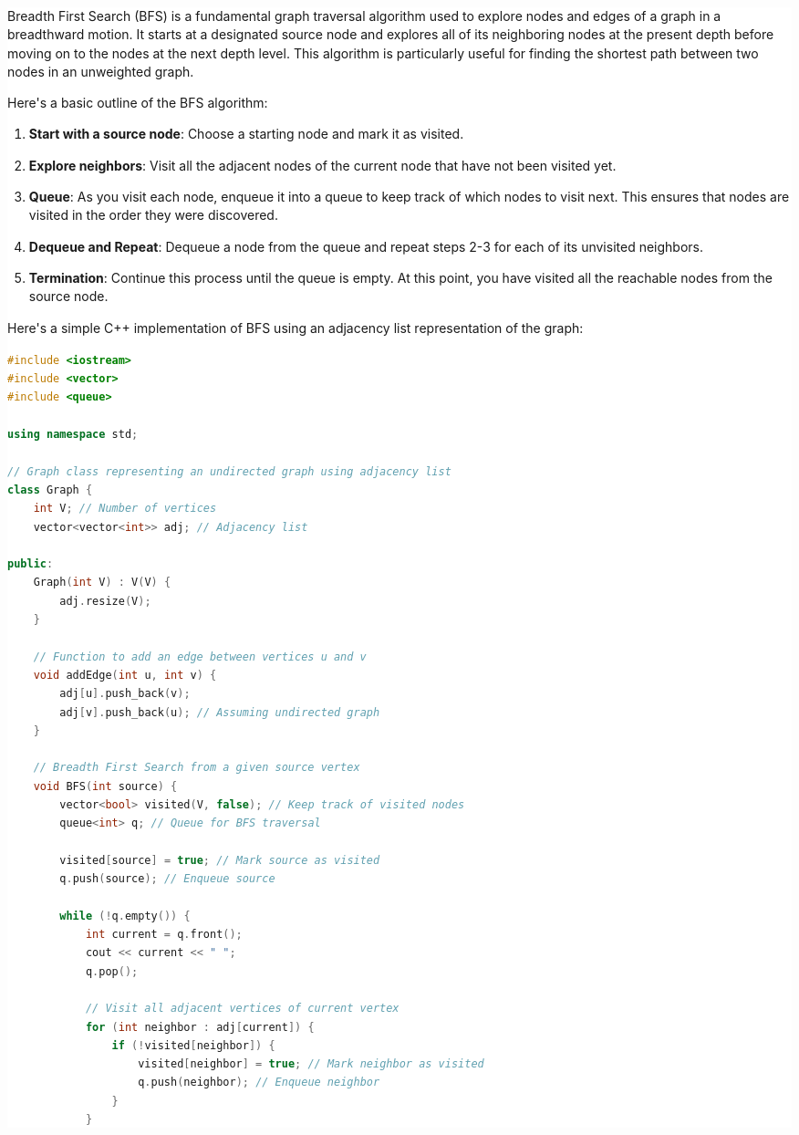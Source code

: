Breadth First Search (BFS) is a fundamental graph traversal algorithm used to explore nodes and edges of a graph in a breadthward motion. It starts at a designated source node and explores all of its neighboring nodes at the present depth before moving on to the nodes at the next depth level. This algorithm is particularly useful for finding the shortest path between two nodes in an unweighted graph.

Here's a basic outline of the BFS algorithm:

1. **Start with a source node**: Choose a starting node and mark it as visited.

2. **Explore neighbors**: Visit all the adjacent nodes of the current node that have not been visited yet.

3. **Queue**: As you visit each node, enqueue it into a queue to keep track of which nodes to visit next. This ensures that nodes are visited in the order they were discovered.

4. **Dequeue and Repeat**: Dequeue a node from the queue and repeat steps 2-3 for each of its unvisited neighbors.

5. **Termination**: Continue this process until the queue is empty. At this point, you have visited all the reachable nodes from the source node.

Here's a simple C++ implementation of BFS using an adjacency list representation of the graph:

```cpp
#include <iostream>
#include <vector>
#include <queue>

using namespace std;

// Graph class representing an undirected graph using adjacency list
class Graph {
    int V; // Number of vertices
    vector<vector<int>> adj; // Adjacency list

public:
    Graph(int V) : V(V) {
        adj.resize(V);
    }

    // Function to add an edge between vertices u and v
    void addEdge(int u, int v) {
        adj[u].push_back(v);
        adj[v].push_back(u); // Assuming undirected graph
    }

    // Breadth First Search from a given source vertex
    void BFS(int source) {
        vector<bool> visited(V, false); // Keep track of visited nodes
        queue<int> q; // Queue for BFS traversal

        visited[source] = true; // Mark source as visited
        q.push(source); // Enqueue source

        while (!q.empty()) {
            int current = q.front();
            cout << current << " ";
            q.pop();

            // Visit all adjacent vertices of current vertex
            for (int neighbor : adj[current]) {
                if (!visited[neighbor]) {
                    visited[neighbor] = true; // Mark neighbor as visited
                    q.push(neighbor); // Enqueue neighbor
                }
            }
```